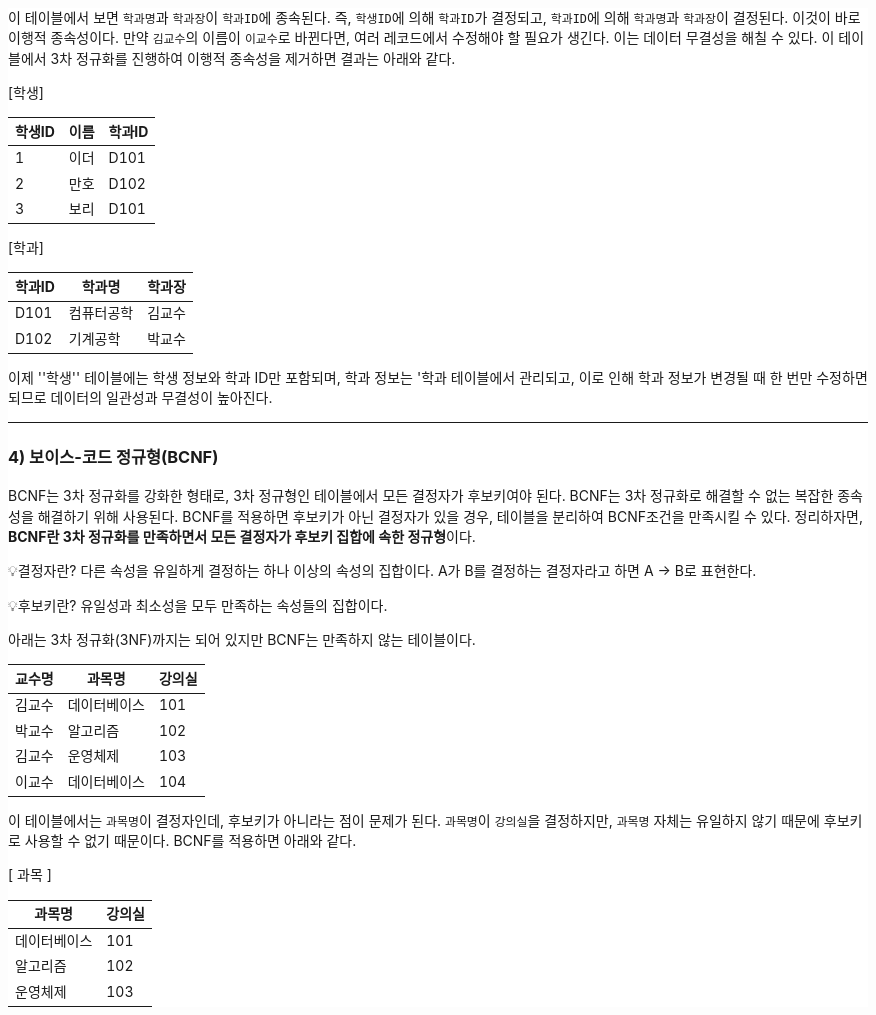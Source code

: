 이 테이블에서 보면 `학과명`과 `학과장`이 `학과ID`에 종속된다. 즉, `학생ID`에 의해 `학과ID`가 결정되고, `학과ID`에 의해 `학과명`과 `학과장`이 결정된다. 이것이 바로 이행적 종속성이다. 만약 `김교수`의 이름이 `이교수`로 바뀐다면, 여러 레코드에서 수정해야 할 필요가 생긴다. 이는 데이터 무결성을 해칠 수 있다. 이 테이블에서 3차 정규화를 진행하여 이행적 종속성을 제거하면 결과는 아래와 같다.

[학생]

| 학생ID | 이름 | 학과ID |
| ------ | ---- | ------ |
| 1      | 이더 | D101   |
| 2      | 만호 | D102   |
| 3      | 보리 | D101   |

[학과]

| 학과ID | 학과명     | 학과장 |
| ------ | ---------- | ------ |
| D101   | 컴퓨터공학 | 김교수 |
| D102   | 기계공학   | 박교수 |

이제 ''학생'' 테이블에는 학생 정보와 학과 ID만 포함되며, 학과 정보는 '학과 테이블에서 관리되고, 이로 인해 학과 정보가 변경될 때 한 번만 수정하면 되므로 데이터의 일관성과 무결성이 높아진다.

---



### 4) 보이스-코드 정규형(BCNF)

BCNF는 3차 정규화를 강화한 형태로, 3차 정규형인 테이블에서 모든 결정자가 후보키여야 된다. BCNF는 3차 정규화로 해결할 수 없는 복잡한 종속성을 해결하기 위해 사용된다. BCNF를 적용하면 후보키가 아닌 결정자가 있을 경우, 테이블을 분리하여 BCNF조건을 만족시킬 수 있다. 정리하자면, **BCNF란 3차 정규화를 만족하면서 모든 결정자가 후보키 집합에 속한 정규형**이다.

💡결정자란? 다른 속성을 유일하게 결정하는 하나 이상의 속성의 집합이다. A가 B를 결정하는 결정자라고 하면 A -> B로 표현한다.

💡후보키란? 유일성과 최소성을 모두 만족하는 속성들의 집합이다.

아래는 3차 정규화(3NF)까지는 되어 있지만 BCNF는 만족하지 않는 테이블이다.

| 교수명 | 과목명       | 강의실 |
| ------ | ------------ | ------ |
| 김교수 | 데이터베이스 | 101    |
| 박교수 | 알고리즘     | 102    |
| 김교수 | 운영체제     | 103    |
| 이교수 | 데이터베이스 | 104    |

이 테이블에서는 `과목명`이 결정자인데, 후보키가 아니라는 점이 문제가 된다. `과목명`이 `강의실`을 결정하지만, `과목명` 자체는 유일하지 않기 때문에 후보키로 사용할 수 없기 때문이다. BCNF를 적용하면 아래와 같다.

[ 과목 ]

| 과목명       | 강의실 |
| ------------ | ------ |
| 데이터베이스 | 101    |
| 알고리즘     | 102    |
| 운영체제     | 103    |

